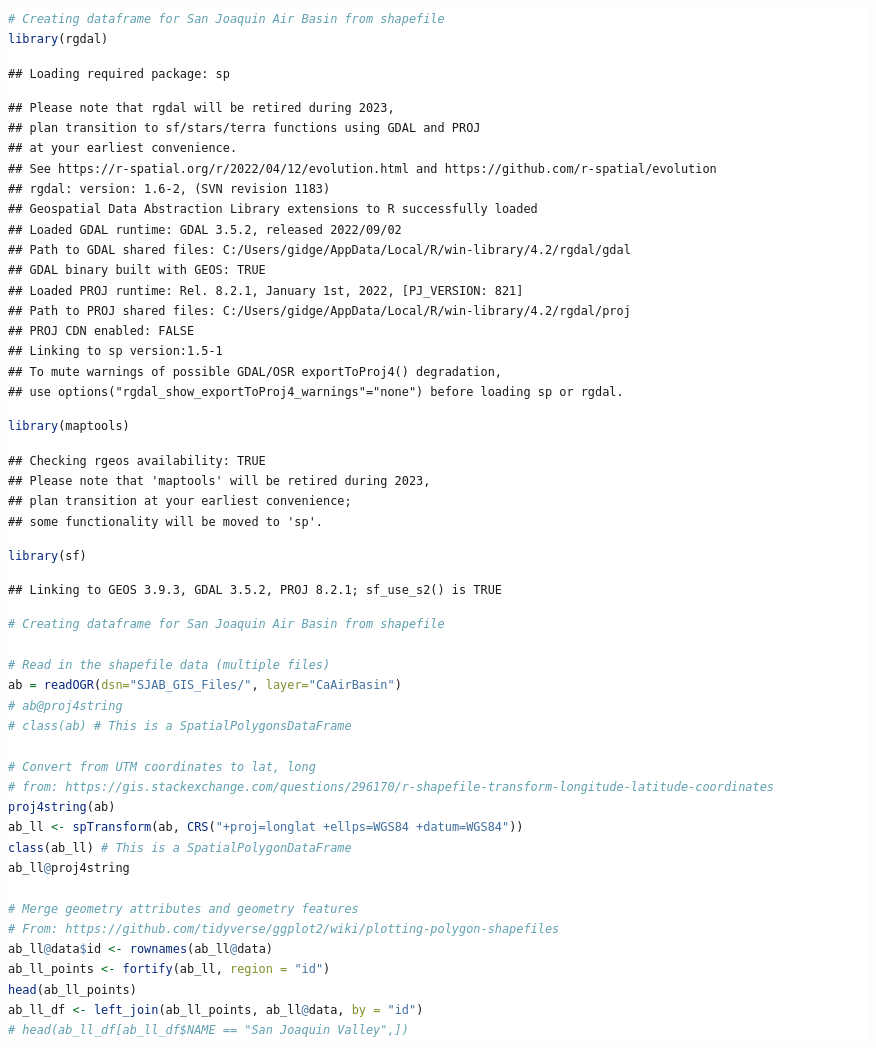 
```r
# Creating dataframe for San Joaquin Air Basin from shapefile
library(rgdal)
```

```
## Loading required package: sp
```

```
## Please note that rgdal will be retired during 2023,
## plan transition to sf/stars/terra functions using GDAL and PROJ
## at your earliest convenience.
## See https://r-spatial.org/r/2022/04/12/evolution.html and https://github.com/r-spatial/evolution
## rgdal: version: 1.6-2, (SVN revision 1183)
## Geospatial Data Abstraction Library extensions to R successfully loaded
## Loaded GDAL runtime: GDAL 3.5.2, released 2022/09/02
## Path to GDAL shared files: C:/Users/gidge/AppData/Local/R/win-library/4.2/rgdal/gdal
## GDAL binary built with GEOS: TRUE 
## Loaded PROJ runtime: Rel. 8.2.1, January 1st, 2022, [PJ_VERSION: 821]
## Path to PROJ shared files: C:/Users/gidge/AppData/Local/R/win-library/4.2/rgdal/proj
## PROJ CDN enabled: FALSE
## Linking to sp version:1.5-1
## To mute warnings of possible GDAL/OSR exportToProj4() degradation,
## use options("rgdal_show_exportToProj4_warnings"="none") before loading sp or rgdal.
```

```r
library(maptools)
```

```
## Checking rgeos availability: TRUE
## Please note that 'maptools' will be retired during 2023,
## plan transition at your earliest convenience;
## some functionality will be moved to 'sp'.
```

```r
library(sf)
```

```
## Linking to GEOS 3.9.3, GDAL 3.5.2, PROJ 8.2.1; sf_use_s2() is TRUE
```


```r
# Creating dataframe for San Joaquin Air Basin from shapefile

# Read in the shapefile data (multiple files)
ab = readOGR(dsn="SJAB_GIS_Files/", layer="CaAirBasin")
# ab@proj4string
# class(ab) # This is a SpatialPolygonsDataFrame

# Convert from UTM coordinates to lat, long
# from: https://gis.stackexchange.com/questions/296170/r-shapefile-transform-longitude-latitude-coordinates
proj4string(ab)
ab_ll <- spTransform(ab, CRS("+proj=longlat +ellps=WGS84 +datum=WGS84"))
class(ab_ll) # This is a SpatialPolygonDataFrame
ab_ll@proj4string

# Merge geometry attributes and geometry features
# From: https://github.com/tidyverse/ggplot2/wiki/plotting-polygon-shapefiles
ab_ll@data$id <- rownames(ab_ll@data)
ab_ll_points <- fortify(ab_ll, region = "id")
head(ab_ll_points)
ab_ll_df <- left_join(ab_ll_points, ab_ll@data, by = "id")
# head(ab_ll_df[ab_ll_df$NAME == "San Joaquin Valley",])
```